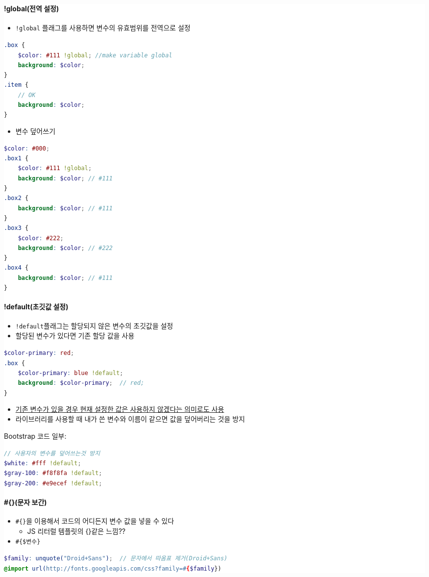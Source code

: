 #### !global(전역 설정)
* `!global` 플래그를 사용하면 변수의 유효범위를 전역으로 설정
```scss
.box {
	$color: #111 !global; //make variable global
	background: $color;
}
.item {
	// OK
	background: $color;
}
```

* 변수 덮어쓰기
```scss
$color: #000;
.box1 {
	$color: #111 !global;
	background: $color; // #111
}
.box2 {
	background: $color; // #111
}
.box3 {
	$color: #222;
	background: $color; // #222
}
.box4 {
	background: $color; // #111
}
```

#### !default(초깃값 설정)
* `!default`플래그는 할당되지 않은 변수의 초깃값을 설정
* 할당된 변수가 있다면 기존 할당 값을 사용
```scss
$color-primary: red;
.box {
	$color-primary: blue !default;
	background: $color-primary;  // red;
}
```
* <ins>기존 변수가 있을 경우 현재 설정한 값은 사용하지 않겠다는 의미로도 사용</ins>
* 라이브러리를 사용할 때 내가 쓴 변수와 이름이 같으면 값을 덮어버리는 것을 방지
  
Bootstrap 코드 일부: 
```scss
// 사용자의 변수를 덮어쓰는것 방지
$white: #fff !default;
$gray-100: #f8f8fa !default;
$gray-200: #e9ecef !default;
```

#### #{}(문자 보간)
* `#{}`을 이용해서 코드의 어디든지 변수 값을 넣을 수 있다
	* JS 리터럴 템플릿의 {}같은 느낌??
* `#{$변수}`
```scss
$family: unquote("Droid+Sans");  // 문자에서 따옴표 제거(Droid+Sans)
@import url(http://fonts.googleapis.com/css?family=#{$family})
```
